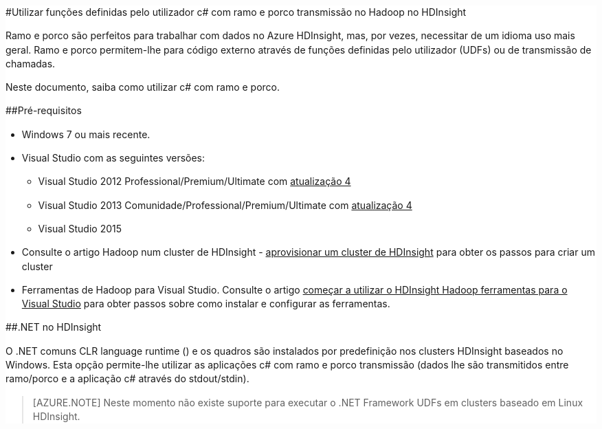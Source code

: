 <properties
    pageTitle="Utilizar c# com ramo e porco no Hadoop no HDInsight | Microsoft Azure"
    description="Saiba como utilizar c# funções definidas pelo utilizador (UDF) com ramo e porco transmissão no Azure HDInsight."
    services="hdinsight"
    documentationCenter=""
    authors="Blackmist"
    manager="jhubbard"
    editor="cgronlun"
    tags="azure-portal"/>

<tags
    ms.service="hdinsight"
    ms.workload="big-data"
    ms.tgt_pltfrm="na"
    ms.devlang="dotnet"
    ms.topic="article"
    ms.date="10/28/2016"
    ms.author="larryfr"/>


#<a name="use-c-user-defined-functions-with-hive-and-pig-streaming-on-hadoop-in-hdinsight"></a>Utilizar funções definidas pelo utilizador c# com ramo e porco transmissão no Hadoop no HDInsight

Ramo e porco são perfeitos para trabalhar com dados no Azure HDInsight, mas, por vezes, necessitar de um idioma uso mais geral. Ramo e porco permitem-lhe para código externo através de funções definidas pelo utilizador (UDFs) ou de transmissão de chamadas.

Neste documento, saiba como utilizar c# com ramo e porco.

##<a name="prerequisites"></a>Pré-requisitos

* Windows 7 ou mais recente.

* Visual Studio com as seguintes versões:

    * Visual Studio 2012 Professional/Premium/Ultimate com [atualização 4](http://www.microsoft.com/download/details.aspx?id=39305)

    * Visual Studio 2013 Comunidade/Professional/Premium/Ultimate com [atualização 4](https://www.microsoft.com/download/details.aspx?id=44921)

    * Visual Studio 2015

* Consulte o artigo Hadoop num cluster de HDInsight - [aprovisionar um cluster de HDInsight](hdinsight-provision-clusters.md) para obter os passos para criar um cluster

* Ferramentas de Hadoop para Visual Studio. Consulte o artigo [começar a utilizar o HDInsight Hadoop ferramentas para o Visual Studio](hdinsight-hadoop-visual-studio-tools-get-started.md) para obter passos sobre como instalar e configurar as ferramentas.

##<a name="net-on-hdinsight"></a>.NET no HDInsight

O .NET comuns CLR language runtime () e os quadros são instalados por predefinição nos clusters HDInsight baseados no Windows. Esta opção permite-lhe utilizar as aplicações c# com ramo e porco transmissão (dados lhe são transmitidos entre ramo/porco e a aplicação c# através do stdout/stdin).

> [AZURE.NOTE] Neste momento não existe suporte para executar o .NET Framework UDFs em clusters baseado em Linux HDInsight. 
